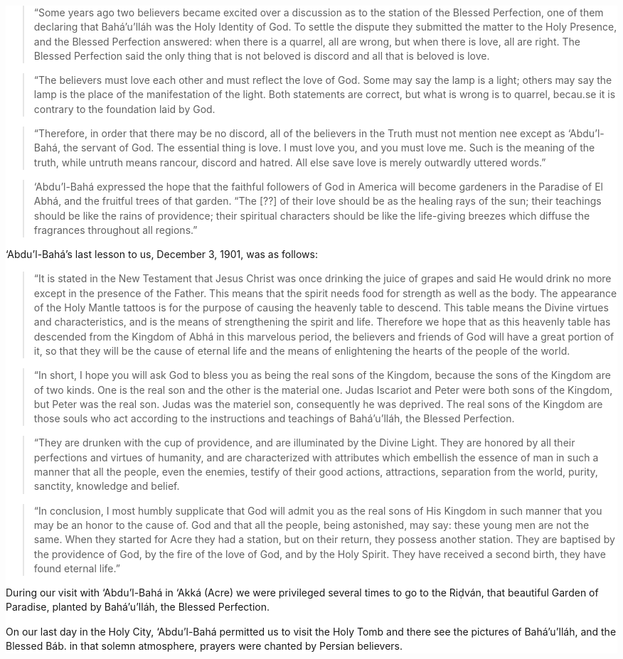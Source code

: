 > “Some years ago two believers became excited over a discussion as to the station of the Blessed Perfection, one of them declaring that Bahá’u’lláh was the Holy Identity of God. To settle the dispute they submitted the matter to the Holy Presence, and the Blessed Perfection answered: when there is a quarrel, all are wrong, but when there is love, all are right. The Blessed Perfection said the only thing that is not beloved is discord and all that is beloved is love.  

> “The believers must love each other and must reflect the love of God. Some may say the lamp is a light; others may say the lamp is the place of the manifestation of the light. Both statements are correct, but what is wrong is to quarrel, becau.se it is contrary to the foundation laid by God.  

> “Therefore, in order that there may be no discord, all of the believers in the Truth must not mention nee except as ‘Abdu’l-Bahá, the servant of God. The essential thing is love. I must love you, and you must love me. Such is the meaning of the truth, while untruth means rancour, discord and hatred. All else save love is merely outwardly uttered words.”  

> ‘Abdu’l-Bahá expressed the hope that the faithful followers of God in America will become gardeners in the Paradise of El Abhá, and the fruitful trees of that garden. “The [??] of their love should be as the healing rays of the sun; their teachings should be like the rains of providence; their spiritual characters should be like the life-giving breezes which diffuse the fragrances throughout all regions.”  

‘Abdu’l-Bahá’s last lesson to us, December 3, 1901, was as follows:  

> “It is stated in the New Testament that Jesus Christ was once drinking the juice of grapes and said He would drink no more except in the presence of the Father. This means that the spirit needs food for strength as well as the body. The appearance of the Holy Mantle tattoos is for the purpose of causing the heavenly table to descend. This table means the Divine virtues and characteristics, and is the means of strengthening the spirit and life. Therefore we hope that as this heavenly table has descended from the Kingdom of Abhá in this marvelous period, the believers and friends of God will have a great portion of it, so that they will be the cause of eternal life and the means of enlightening the hearts of the people of the world.  

> “In short, I hope you will ask God to bless you as being the real sons of the Kingdom, because the sons of the Kingdom are of two kinds. One is the real son and the other is the material one. Judas Iscariot and Peter were both sons of the Kingdom, but Peter was the real son. Judas was the materiel son, consequently he was deprived. The real sons of the Kingdom are those souls who act according to the instructions and teachings of Bahá’u’lláh, the Blessed Perfection.  

> “They are drunken with the cup of providence, and are illuminated by the Divine Light. They are honored by all their perfections and virtues of humanity, and are characterized with attributes which embellish the essence of man in such a manner that all the people, even the enemies, testify of their good actions, attractions, separation from the world, purity, sanctity, knowledge and belief.  

> “In conclusion, I most humbly supplicate that God will admit you as the real sons of His Kingdom in such manner that you may be an honor to the cause of. God and that all the people, being astonished, may say: these young men are not the same. When they started for Acre they had a station, but on their return, they possess another station. They are baptised by the providence of God, by the fire of the love of God, and by the Holy Spirit. They have received a second birth, they have found eternal life.”  

During our visit with ‘Abdu’l-Bahá in ‘Akká (Acre) we were privileged several times to go to the Riḍván, that beautiful Garden of Paradise, planted by Bahá’u’lláh, the Blessed Perfection.  

On our last day in the Holy City, ‘Abdu’l-Bahá permitted us to visit the Holy Tomb and there see the pictures of Bahá’u’lláh, and the Blessed Báb. in that solemn atmosphere, prayers were chanted by Persian believers.   
